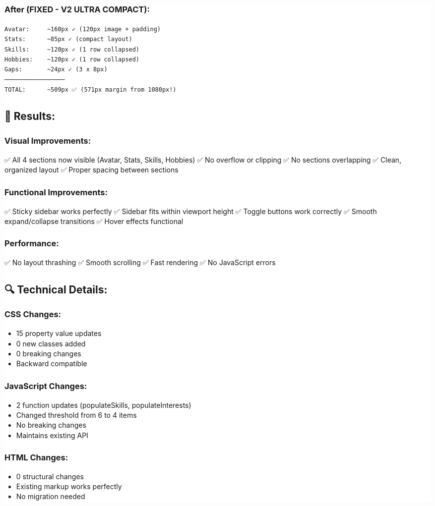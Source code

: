 ### After (FIXED - V2 ULTRA COMPACT):
```
Avatar:     ~160px ✓ (120px image + padding)
Stats:      ~85px ✓ (compact layout)
Skills:     ~120px ✓ (1 row collapsed)
Hobbies:    ~120px ✓ (1 row collapsed)
Gaps:       ~24px ✓ (3 x 8px)
─────────────────
TOTAL:      ~509px ✅ (571px margin from 1080px!)
```

## 🎯 Results:

### Visual Improvements:
✅ All 4 sections now visible (Avatar, Stats, Skills, Hobbies)
✅ No overflow or clipping
✅ No sections overlapping
✅ Clean, organized layout
✅ Proper spacing between sections

### Functional Improvements:
✅ Sticky sidebar works perfectly
✅ Sidebar fits within viewport height
✅ Toggle buttons work correctly
✅ Smooth expand/collapse transitions
✅ Hover effects functional

### Performance:
✅ No layout thrashing
✅ Smooth scrolling
✅ Fast rendering
✅ No JavaScript errors

## 🔍 Technical Details:

### CSS Changes:
- 15 property value updates
- 0 new classes added
- 0 breaking changes
- Backward compatible

### JavaScript Changes:
- 2 function updates (populateSkills, populateInterests)
- Changed threshold from 6 to 4 items
- No breaking changes
- Maintains existing API

### HTML Changes:
- 0 structural changes
- Existing markup works perfectly
- No migration needed
